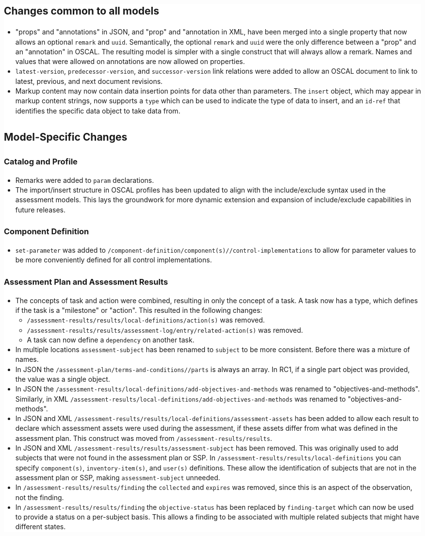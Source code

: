 ## Changes common to all models

- "props" and "annotations" in JSON, and "prop" and "annotation in XML, have been merged into a single property that now allows an optional `remark` and `uuid`. Semantically, the optional `remark` and `uuid` were the only difference between a "prop" and an "annotation" in OSCAL. The resulting model is simpler with a single construct that will always allow a remark. Names and values that were allowed on annotations are now allowed on properties.
- `latest-version`, `predecessor-version`, and `successor-version` link relations were added to allow an OSCAL document to link to latest, previous, and next document revisions.
- Markup content may now contain data insertion points for data other than parameters. The `insert` object, which may appear in markup content strings, now supports a `type` which can be used to indicate the type of data to insert, and an `id-ref` that identifies the specific data object to take data from.

## Model-Specific Changes

### Catalog and Profile

- Remarks were added to `param` declarations.
- The import/insert structure in OSCAL profiles has been updated to align with the include/exclude syntax used in the assessment models. This lays the groundwork for more dynamic extension and expansion of include/exclude capabilities in future releases.

### Component Definition

- `set-parameter` was added to `/component-definition/component(s)//control-implementations` to allow for parameter values to be more conveniently defined for all control implementations.

### Assessment Plan and Assessment Results

- The concepts of task and action were combined, resulting in only the concept of a task. A task now has a type, which defines if the task is a "milestone" or "action". This resulted in the following changes:
  - `/assessment-results/results/local-definitions/action(s)` was removed.
  - `/assessment-results/results/assessment-log/entry/related-action(s)` was removed.
  - A task can now define a `dependency` on another task.
- In multiple locations `assessment-subject` has been renamed to `subject` to be more consistent. Before there was a mixture of names.
- In JSON the `/assessment-plan/terms-and-conditions//parts` is always an array. In RC1, if a single part object was provided, the value was a single object.
- In JSON the `/assessment-results/local-definitions/add-objectives-and-methods` was renamed to "objectives-and-methods". Similarly, in XML `/assessment-results/local-definitions/add-objectives-and-methods` was renamed to "objectives-and-methods".
- In JSON and XML `/assessment-results/results/local-definitions/assessment-assets` has been added to allow each result to declare which assessment assets were used during the assessment, if these assets differ from what was defined in the assessment plan. This construct was moved from `/assessment-results/results`.
- In JSON and XML `/assessment-results/results/assessment-subject` has been removed. This was originally used to add subjects that were not found in the assessment plan or SSP. In `/assessment-results/results/local-definitions` you can specify `component(s)`, `inventory-item(s)`, and `user(s)` definitions. These allow the identification of subjects that are not in the assessment plan or SSP, making `assessment-subject` unneeded.
- In `/assessment-results/results/finding` the `collected` and `expires` was removed, since this is an aspect of the observation, not the finding.
- In `/assessment-results/results/finding` the `objective-status` has been replaced by `finding-target` which can now be used to provide a status on a per-subject basis. This allows a finding to be associated with multiple related subjects that might have different states.
